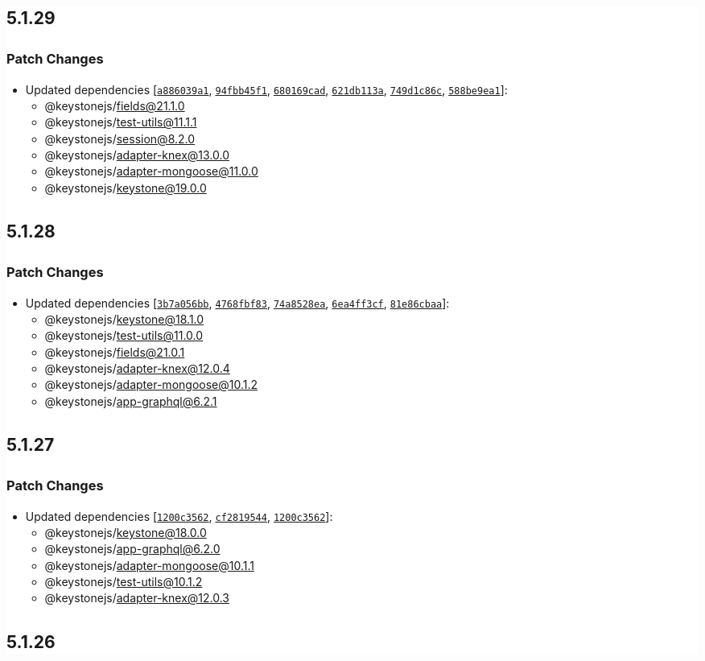 ## 5.1.29

### Patch Changes

- Updated dependencies [[`a886039a1`](https://github.com/keystonejs/keystone/commit/a886039a1fc17c9b60b2955f0e58916ab1c3d7bf), [`94fbb45f1`](https://github.com/keystonejs/keystone/commit/94fbb45f1920781423f6a8e489e812b74a260099), [`680169cad`](https://github.com/keystonejs/keystone/commit/680169cad62dd889ec95961cba9df3b4d012887f), [`621db113a`](https://github.com/keystonejs/keystone/commit/621db113a6a579cc3da19ae9cef50dc63ac8ca55), [`749d1c86c`](https://github.com/keystonejs/keystone/commit/749d1c86c89690ef10014a4a0a12641eb24bfe1d), [`588be9ea1`](https://github.com/keystonejs/keystone/commit/588be9ea16ab5fb6e74f844b917ca8aeb91a9ac9)]:
  - @keystonejs/fields@21.1.0
  - @keystonejs/test-utils@11.1.1
  - @keystonejs/session@8.2.0
  - @keystonejs/adapter-knex@13.0.0
  - @keystonejs/adapter-mongoose@11.0.0
  - @keystonejs/keystone@19.0.0

## 5.1.28

### Patch Changes

- Updated dependencies [[`3b7a056bb`](https://github.com/keystonejs/keystone/commit/3b7a056bb835482ceb408a70bf97300741552d19), [`4768fbf83`](https://github.com/keystonejs/keystone/commit/4768fbf831ffff648e540c479a1954ae40e05aaa), [`74a8528ea`](https://github.com/keystonejs/keystone/commit/74a8528ea0dad739f4f16af32fe4f8926a188b61), [`6ea4ff3cf`](https://github.com/keystonejs/keystone/commit/6ea4ff3cf77d5d2278bf4f0415d11aa7399a0490), [`81e86cbaa`](https://github.com/keystonejs/keystone/commit/81e86cbaa5c73633d6cb0ca2f84e834201e8bf9a)]:
  - @keystonejs/keystone@18.1.0
  - @keystonejs/test-utils@11.0.0
  - @keystonejs/fields@21.0.1
  - @keystonejs/adapter-knex@12.0.4
  - @keystonejs/adapter-mongoose@10.1.2
  - @keystonejs/app-graphql@6.2.1

## 5.1.27

### Patch Changes

- Updated dependencies [[`1200c3562`](https://github.com/keystonejs/keystone/commit/1200c356272ae8deea9da4267ce62c1449498e95), [`cf2819544`](https://github.com/keystonejs/keystone/commit/cf2819544426def260ada5eb18fdc9b8a01e9438), [`1200c3562`](https://github.com/keystonejs/keystone/commit/1200c356272ae8deea9da4267ce62c1449498e95)]:
  - @keystonejs/keystone@18.0.0
  - @keystonejs/app-graphql@6.2.0
  - @keystonejs/adapter-mongoose@10.1.1
  - @keystonejs/test-utils@10.1.2
  - @keystonejs/adapter-knex@12.0.3

## 5.1.26
